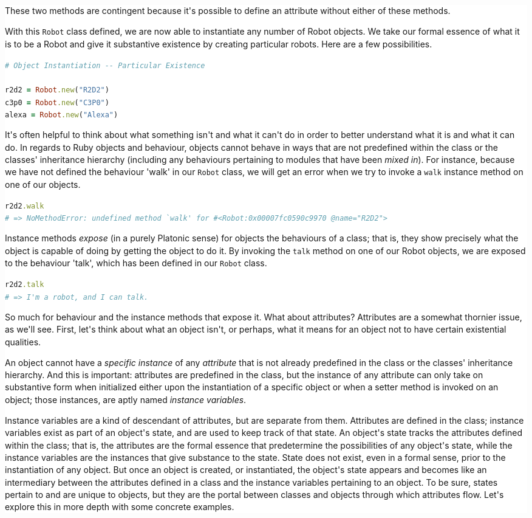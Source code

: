 

These two methods are contingent because it's possible to define an attribute without either of these methods.













With this `Robot` class defined, we are now able to instantiate any number of Robot objects. We take our formal essence of what it is to be a Robot and give it substantive existence by creating particular robots. Here are a few possibilities.

```ruby
# Object Instantiation -- Particular Existence

r2d2 = Robot.new("R2D2")
c3p0 = Robot.new("C3P0")
alexa = Robot.new("Alexa")
```

It's often helpful to think about what something isn't and what it can't do in order to better understand what it is and what it can do. In regards to Ruby objects and behaviour, objects cannot behave in ways that are not predefined within the class or the classes' inheritance hierarchy (including any behaviours pertaining to modules that have been _mixed in_). For instance, because we have not defined the behaviour 'walk' in our `Robot` class, we will get an error when we try to invoke a `walk` instance method on one of our objects.

```ruby
r2d2.walk
# => NoMethodError: undefined method `walk' for #<Robot:0x00007fc0590c9970 @name="R2D2">
```

Instance methods _expose_ (in a purely Platonic sense) for objects  the behaviours of a class; that is, they show precisely what the object is capable of doing by getting the object to do it. By invoking the `talk` method on one of our Robot objects, we are exposed to the behaviour 'talk', which has been defined in our `Robot` class.

```ruby
r2d2.talk
# => I'm a robot, and I can talk.
```

So much for behaviour and the instance methods that expose it. What about attributes? Attributes are a somewhat thornier issue, as we'll see. First, let's think about what an object isn't, or perhaps, what it means for an object not to have certain existential qualities. 

An object cannot have a _specific instance_ of any _attribute_ that is not already predefined in the class or the classes' inheritance hierarchy. And this is important: attributes are predefined in the class, but the instance of any attribute can only take on substantive form when initialized either upon the instantiation of a specific object or when a setter method is invoked on an object; those instances, are aptly named _instance variables_. 

Instance variables are a kind of descendant of attributes, but are separate from them. Attributes are defined in the class; instance variables exist as part of an object's state, and are used to keep track of that state. An object's state tracks the attributes defined within the class; that is, the attributes are the formal essence that predetermine the possibilities of any object's state, while the instance variables are the instances that give substance to the state. State does not exist, even in a formal sense, prior to the instantiation of any object. But once an object is created, or instantiated, the object's state appears and becomes like an intermediary between the attributes defined in a class and the instance variables pertaining to an object. To be sure, states pertain to and are unique to objects, but they are the portal between classes and objects through which attributes flow. Let's explore this in more depth with some concrete examples.
